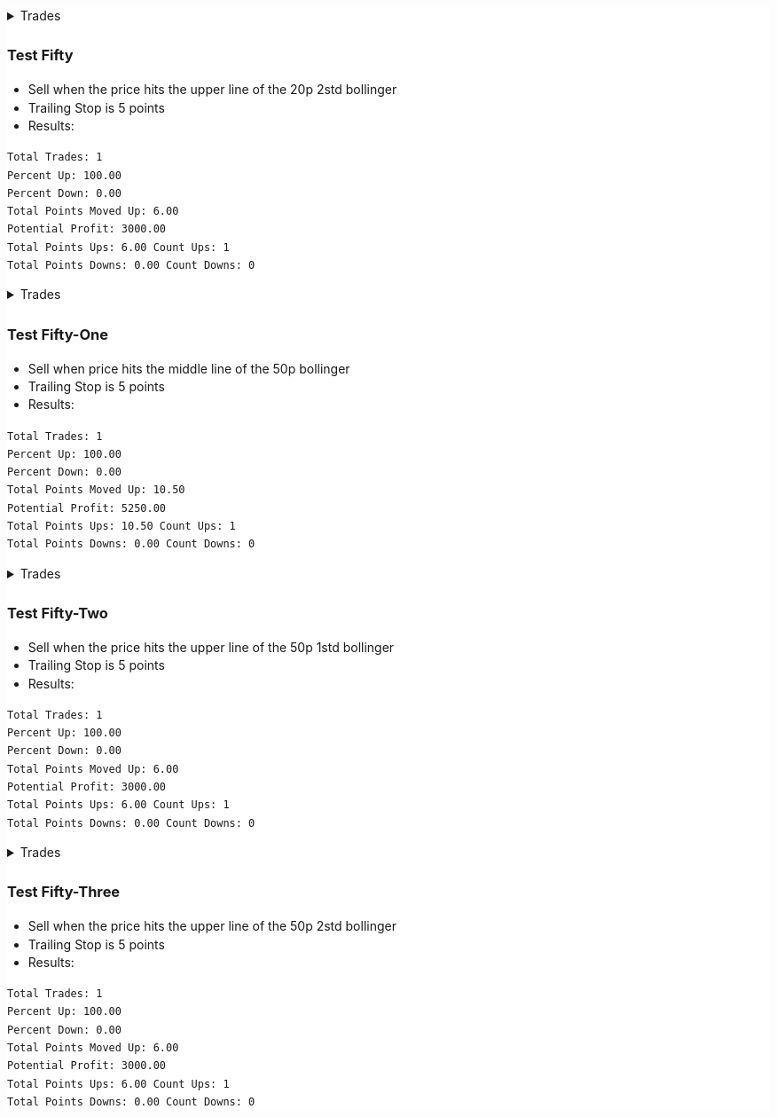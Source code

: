 
<details><summary>Trades</summary></details>

### Test Fifty
* Sell when the price hits the upper line of the 20p 2std bollinger
* Trailing Stop is 5 points
* Results:
```
Total Trades: 1
Percent Up: 100.00
Percent Down: 0.00
Total Points Moved Up: 6.00
Potential Profit: 3000.00
Total Points Ups: 6.00 Count Ups: 1
Total Points Downs: 0.00 Count Downs: 0
```

<details><summary>Trades</summary></details>

### Test Fifty-One
* Sell when price hits the middle line of the 50p bollinger
* Trailing Stop is 5 points
* Results:
```
Total Trades: 1
Percent Up: 100.00
Percent Down: 0.00
Total Points Moved Up: 10.50
Potential Profit: 5250.00
Total Points Ups: 10.50 Count Ups: 1
Total Points Downs: 0.00 Count Downs: 0
```

<details><summary>Trades</summary></details>

### Test Fifty-Two
* Sell when the price hits the upper line of the 50p 1std bollinger
* Trailing Stop is 5 points
* Results:
```
Total Trades: 1
Percent Up: 100.00
Percent Down: 0.00
Total Points Moved Up: 6.00
Potential Profit: 3000.00
Total Points Ups: 6.00 Count Ups: 1
Total Points Downs: 0.00 Count Downs: 0
```

<details><summary>Trades</summary></details>

### Test Fifty-Three
* Sell when the price hits the upper line of the 50p 2std bollinger
* Trailing Stop is 5 points
* Results:
```
Total Trades: 1
Percent Up: 100.00
Percent Down: 0.00
Total Points Moved Up: 6.00
Potential Profit: 3000.00
Total Points Ups: 6.00 Count Ups: 1
Total Points Downs: 0.00 Count Downs: 0
```
